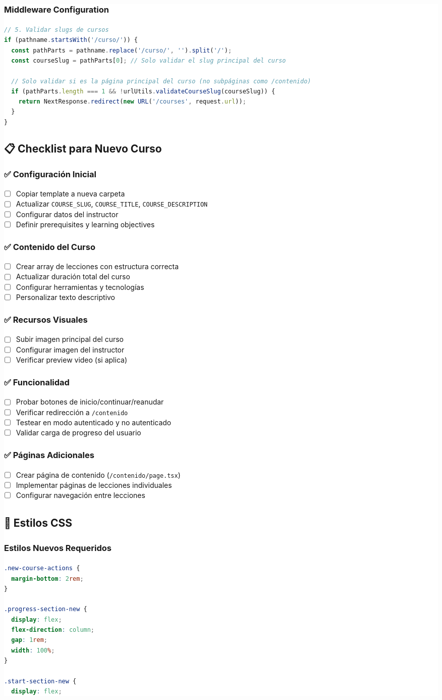 ### Middleware Configuration
```typescript
// 5. Validar slugs de cursos
if (pathname.startsWith('/curso/')) {
  const pathParts = pathname.replace('/curso/', '').split('/');
  const courseSlug = pathParts[0]; // Solo validar el slug principal del curso
  
  // Solo validar si es la página principal del curso (no subpáginas como /contenido)
  if (pathParts.length === 1 && !urlUtils.validateCourseSlug(courseSlug)) {
    return NextResponse.redirect(new URL('/courses', request.url));
  }
}
```

## 📋 Checklist para Nuevo Curso

### ✅ Configuración Inicial
- [ ] Copiar template a nueva carpeta
- [ ] Actualizar `COURSE_SLUG`, `COURSE_TITLE`, `COURSE_DESCRIPTION`
- [ ] Configurar datos del instructor
- [ ] Definir prerequisites y learning objectives

### ✅ Contenido del Curso
- [ ] Crear array de lecciones con estructura correcta
- [ ] Actualizar duración total del curso
- [ ] Configurar herramientas y tecnologías
- [ ] Personalizar texto descriptivo

### ✅ Recursos Visuales
- [ ] Subir imagen principal del curso
- [ ] Configurar imagen del instructor
- [ ] Verificar preview video (si aplica)

### ✅ Funcionalidad
- [ ] Probar botones de inicio/continuar/reanudar
- [ ] Verificar redirección a `/contenido`
- [ ] Testear en modo autenticado y no autenticado
- [ ] Validar carga de progreso del usuario

### ✅ Páginas Adicionales
- [ ] Crear página de contenido (`/contenido/page.tsx`)
- [ ] Implementar páginas de lecciones individuales
- [ ] Configurar navegación entre lecciones

## 🎨 Estilos CSS

### Estilos Nuevos Requeridos
```css
.new-course-actions {
  margin-bottom: 2rem;
}

.progress-section-new {
  display: flex;
  flex-direction: column;
  gap: 1rem;
  width: 100%;
}

.start-section-new {
  display: flex;
```
